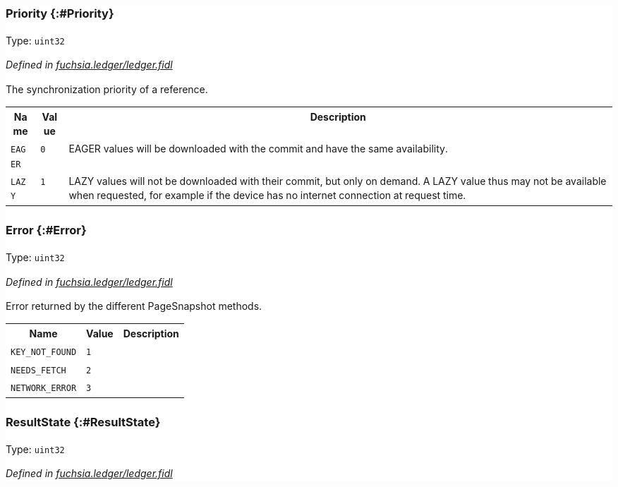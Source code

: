 ### Priority {:#Priority}
Type: <code>uint32</code>

*Defined in [fuchsia.ledger/ledger.fidl](https://fuchsia.googlesource.com/fuchsia/+/master/sdk/fidl/fuchsia.ledger/ledger.fidl#206)*

 The synchronization priority of a reference.


<table>
    <tr><th>Name</th><th>Value</th><th>Description</th></tr><tr>
            <td><code>EAGER</code></td>
            <td><code>0</code></td>
            <td> EAGER values will be downloaded with the commit and have the same
 availability.
</td>
        </tr><tr>
            <td><code>LAZY</code></td>
            <td><code>1</code></td>
            <td> LAZY values will not be downloaded with their commit, but only on demand.
 A LAZY value thus may not be available when requested, for example if the
 device has no internet connection at request time.
</td>
        </tr></table>

### Error {:#Error}
Type: <code>uint32</code>

*Defined in [fuchsia.ledger/ledger.fidl](https://fuchsia.googlesource.com/fuchsia/+/master/sdk/fidl/fuchsia.ledger/ledger.fidl#242)*

 Error returned by the different PageSnapshot methods.


<table>
    <tr><th>Name</th><th>Value</th><th>Description</th></tr><tr>
            <td><code>KEY_NOT_FOUND</code></td>
            <td><code>1</code></td>
            <td></td>
        </tr><tr>
            <td><code>NEEDS_FETCH</code></td>
            <td><code>2</code></td>
            <td></td>
        </tr><tr>
            <td><code>NETWORK_ERROR</code></td>
            <td><code>3</code></td>
            <td></td>
        </tr></table>

### ResultState {:#ResultState}
Type: <code>uint32</code>

*Defined in [fuchsia.ledger/ledger.fidl](https://fuchsia.googlesource.com/fuchsia/+/master/sdk/fidl/fuchsia.ledger/ledger.fidl#314)*
